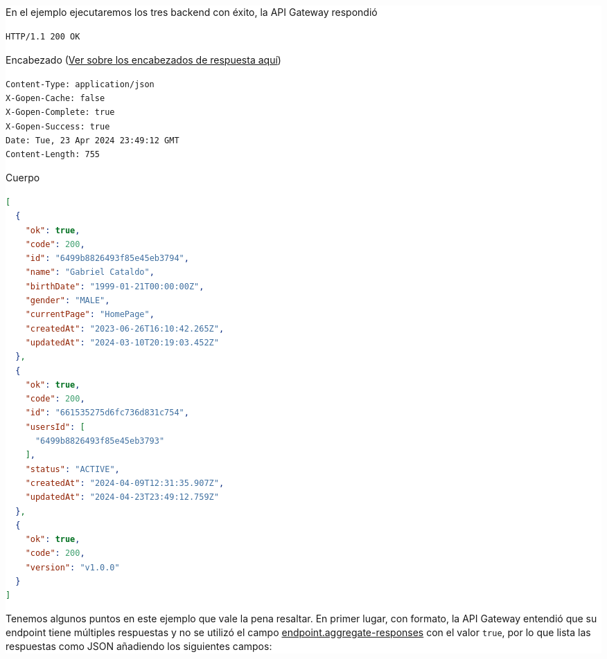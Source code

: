 En el ejemplo ejecutaremos los tres backend con éxito, la API Gateway respondió

```text
HTTP/1.1 200 OK
```

Encabezado ([Ver sobre los encabezados de respuesta aquí](#encabezado-de-respuesta))

```text
Content-Type: application/json
X-Gopen-Cache: false
X-Gopen-Complete: true
X-Gopen-Success: true
Date: Tue, 23 Apr 2024 23:49:12 GMT
Content-Length: 755
```

Cuerpo

```json
[
  {
    "ok": true,
    "code": 200,
    "id": "6499b8826493f85e45eb3794",
    "name": "Gabriel Cataldo",
    "birthDate": "1999-01-21T00:00:00Z",
    "gender": "MALE",
    "currentPage": "HomePage",
    "createdAt": "2023-06-26T16:10:42.265Z",
    "updatedAt": "2024-03-10T20:19:03.452Z"
  },
  {
    "ok": true,
    "code": 200,
    "id": "661535275d6fc736d831c754",
    "usersId": [
      "6499b8826493f85e45eb3793"
    ],
    "status": "ACTIVE",
    "createdAt": "2024-04-09T12:31:35.907Z",
    "updatedAt": "2024-04-23T23:49:12.759Z"
  },
  {
    "ok": true,
    "code": 200,
    "version": "v1.0.0"
  }
]
```

Tenemos algunos puntos en este ejemplo que vale la pena resaltar. En primer lugar, con formato, la API Gateway entendió
que su endpoint tiene múltiples respuestas y no se utilizó el
campo [endpoint.aggregate-responses](#endpointaggregate-responses) con el valor `true`, por lo que lista las respuestas
como JSON añadiendo los siguientes campos:

